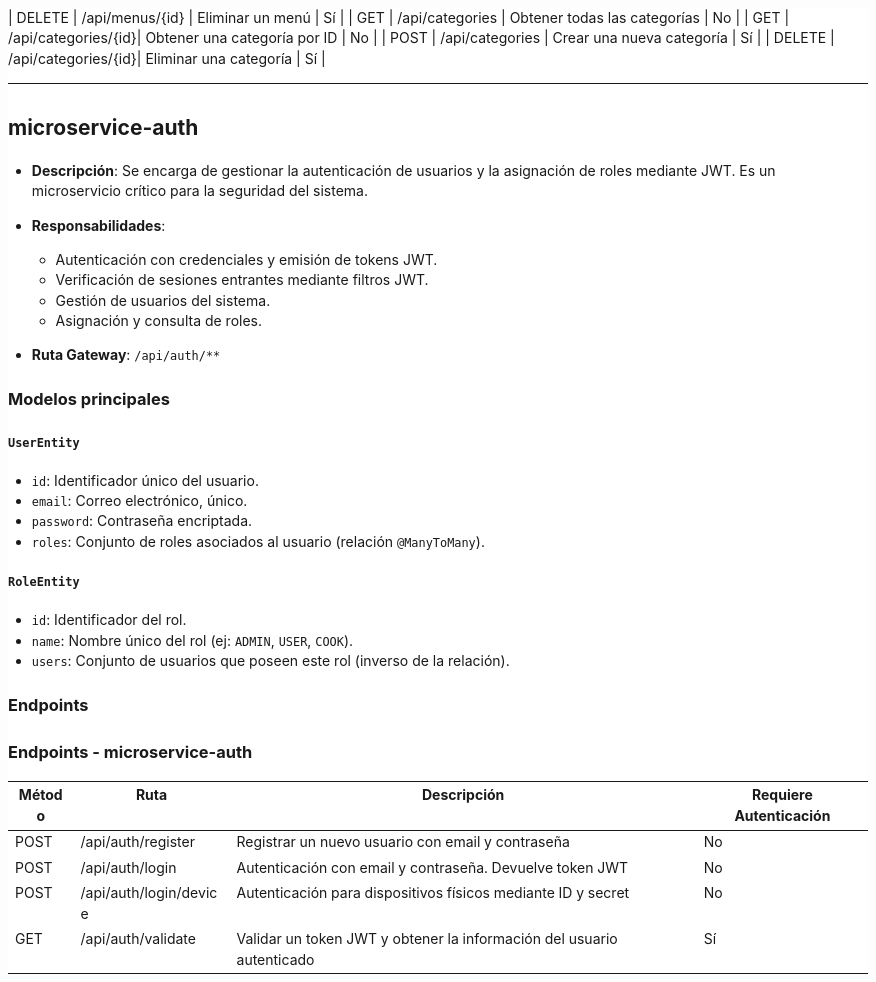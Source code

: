 | DELETE | /api/menus/{id}     | Eliminar un menú                          | Sí                  |
| GET    | /api/categories     | Obtener todas las categorías              | No                  |
| GET    | /api/categories/{id}| Obtener una categoría por ID              | No                  |
| POST   | /api/categories     | Crear una nueva categoría                 | Sí                  |
| DELETE | /api/categories/{id}| Eliminar una categoría                    | Sí                  |

---

## microservice-auth

* **Descripción**: Se encarga de gestionar la autenticación de usuarios y la asignación de roles mediante JWT. Es un microservicio crítico para la seguridad del sistema.

* **Responsabilidades**:

  * Autenticación con credenciales y emisión de tokens JWT.
  * Verificación de sesiones entrantes mediante filtros JWT.
  * Gestión de usuarios del sistema.
  * Asignación y consulta de roles.

* **Ruta Gateway**: `/api/auth/**`

### Modelos principales

#### `UserEntity`

* `id`: Identificador único del usuario.
* `email`: Correo electrónico, único.
* `password`: Contraseña encriptada.
* `roles`: Conjunto de roles asociados al usuario (relación `@ManyToMany`).

#### `RoleEntity`

* `id`: Identificador del rol.
* `name`: Nombre único del rol (ej: `ADMIN`, `USER`, `COOK`).
* `users`: Conjunto de usuarios que poseen este rol (inverso de la relación).

### Endpoints

### Endpoints - microservice-auth

| Método | Ruta                   | Descripción                                                                 | Requiere Autenticación |
|--------|------------------------|------------------------------------------------------------------------------|--------------------------|
| POST   | /api/auth/register     | Registrar un nuevo usuario con email y contraseña                           | No                       |
| POST   | /api/auth/login        | Autenticación con email y contraseña. Devuelve token JWT                    | No                       |
| POST   | /api/auth/login/device| Autenticación para dispositivos físicos mediante ID y secret                | No                       |
| GET    | /api/auth/validate     | Validar un token JWT y obtener la información del usuario autenticado       | Sí                       |
